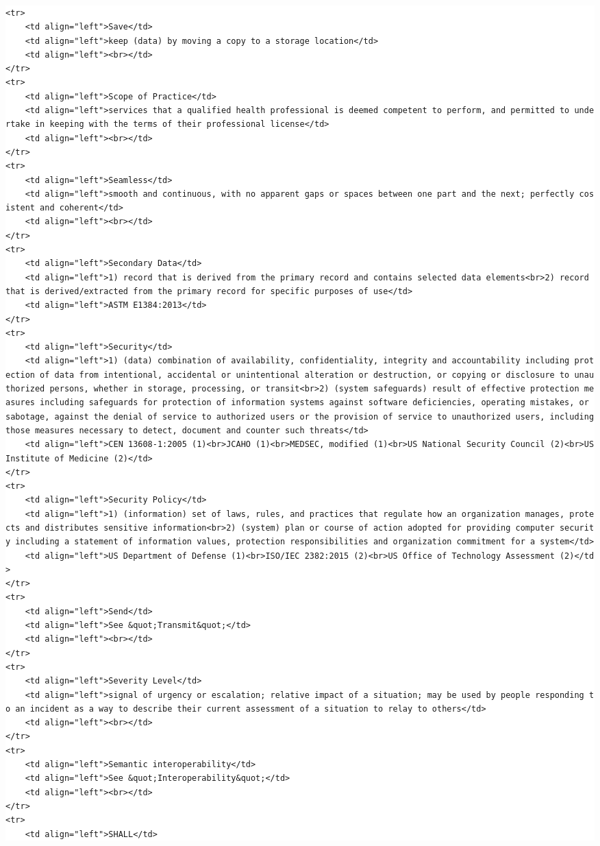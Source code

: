 	<tr>
		<td align="left">Save</td>
		<td align="left">keep (data) by moving a copy to a storage location</td>
		<td align="left"><br></td>
	</tr>
	<tr>
		<td align="left">Scope of Practice</td>
		<td align="left">services that a qualified health professional is deemed competent to perform, and permitted to undertake in keeping with the terms of their professional license</td>
		<td align="left"><br></td>
	</tr>
	<tr>
		<td align="left">Seamless</td>
		<td align="left">smooth and continuous, with no apparent gaps or spaces between one part and the next; perfectly cosistent and coherent</td>
		<td align="left"><br></td>
	</tr>
	<tr>
		<td align="left">Secondary Data</td>
		<td align="left">1) record that is derived from the primary record and contains selected data elements<br>2) record that is derived/extracted from the primary record for specific purposes of use</td>
		<td align="left">ASTM E1384:2013</td>
	</tr>
	<tr>
		<td align="left">Security</td>
		<td align="left">1) (data) combination of availability, confidentiality, integrity and accountability including protection of data from intentional, accidental or unintentional alteration or destruction, or copying or disclosure to unauthorized persons, whether in storage, processing, or transit<br>2) (system safeguards) result of effective protection measures including safeguards for protection of information systems against software deficiencies, operating mistakes, or sabotage, against the denial of service to authorized users or the provision of service to unauthorized users, including those measures necessary to detect, document and counter such threats</td>
		<td align="left">CEN 13608-1:2005 (1)<br>JCAHO (1)<br>MEDSEC, modified (1)<br>US National Security Council (2)<br>US Institute of Medicine (2)</td>
	</tr>
	<tr>
		<td align="left">Security Policy</td>
		<td align="left">1) (information) set of laws, rules, and practices that regulate how an organization manages, protects and distributes sensitive information<br>2) (system) plan or course of action adopted for providing computer security including a statement of information values, protection responsibilities and organization commitment for a system</td>
		<td align="left">US Department of Defense (1)<br>ISO/IEC 2382:2015 (2)<br>US Office of Technology Assessment (2)</td>
	</tr>
	<tr>
		<td align="left">Send</td>
		<td align="left">See &quot;Transmit&quot;</td>
		<td align="left"><br></td>
	</tr>
	<tr>
		<td align="left">Severity Level</td>
		<td align="left">signal of urgency or escalation; relative impact of a situation; may be used by people responding to an incident as a way to describe their current assessment of a situation to relay to others</td>
		<td align="left"><br></td>
	</tr>
	<tr>
		<td align="left">Semantic interoperability</td>
		<td align="left">See &quot;Interoperability&quot;</td>
		<td align="left"><br></td>
	</tr>
	<tr>
		<td align="left">SHALL</td>